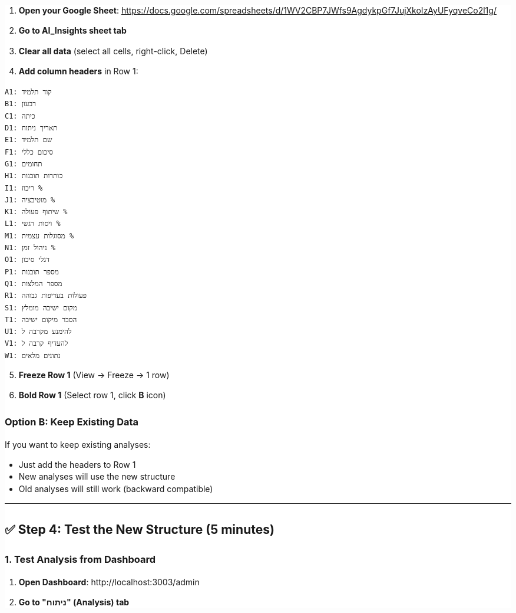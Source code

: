 1. **Open your Google Sheet**: https://docs.google.com/spreadsheets/d/1WV2CBP7JWfs9AgdykpGf7JujXkoIzAyUFyqveCo2l1g/

2. **Go to AI_Insights sheet tab**

3. **Clear all data** (select all cells, right-click, Delete)

4. **Add column headers** in Row 1:

```
A1: קוד תלמיד
B1: רבעון
C1: כיתה
D1: תאריך ניתוח
E1: שם תלמיד
F1: סיכום כללי
G1: תחומים
H1: כותרות תובנות
I1: ריכוז %
J1: מוטיבציה %
K1: שיתוף פעולה %
L1: ויסות רגשי %
M1: מסוגלות עצמית %
N1: ניהול זמן %
O1: דגלי סיכון
P1: מספר תובנות
Q1: מספר המלצות
R1: פעולות בעדיפות גבוהה
S1: מקום ישיבה מומלץ
T1: הסבר מיקום ישיבה
U1: להימנע מקרבה ל
V1: להעדיף קרבה ל
W1: נתונים מלאים
```

5. **Freeze Row 1** (View → Freeze → 1 row)

6. **Bold Row 1** (Select row 1, click **B** icon)

### Option B: Keep Existing Data

If you want to keep existing analyses:
- Just add the headers to Row 1
- New analyses will use the new structure
- Old analyses will still work (backward compatible)

---

## ✅ Step 4: Test the New Structure (5 minutes)

### 1. Test Analysis from Dashboard

1. **Open Dashboard**: http://localhost:3003/admin

2. **Go to "ניתוח" (Analysis) tab**
